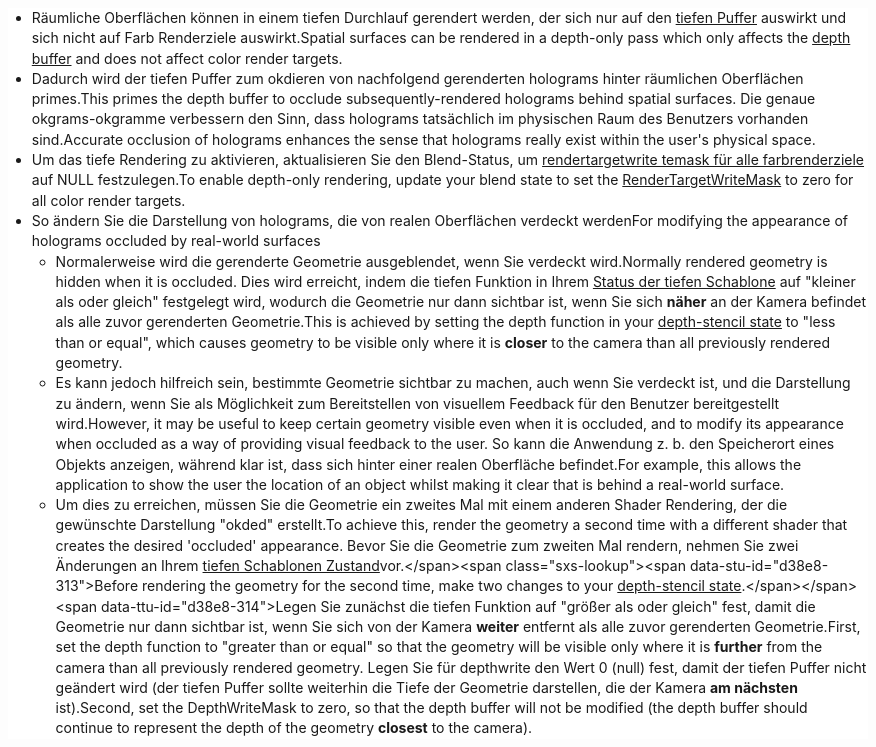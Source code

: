    * <span data-ttu-id="d38e8-303">Räumliche Oberflächen können in einem tiefen Durchlauf gerendert werden, der sich nur auf den [tiefen Puffer](https://msdn.microsoft.com/library/windows/desktop/bb219616(v=vs.85).aspx) auswirkt und sich nicht auf Farb Renderziele auswirkt.</span><span class="sxs-lookup"><span data-stu-id="d38e8-303">Spatial surfaces can be rendered in a depth-only pass which only affects the [depth buffer](https://msdn.microsoft.com/library/windows/desktop/bb219616(v=vs.85).aspx) and does not affect color render targets.</span></span>
   * <span data-ttu-id="d38e8-304">Dadurch wird der tiefen Puffer zum okdieren von nachfolgend gerenderten holograms hinter räumlichen Oberflächen primes.</span><span class="sxs-lookup"><span data-stu-id="d38e8-304">This primes the depth buffer to occlude subsequently-rendered holograms behind spatial surfaces.</span></span> <span data-ttu-id="d38e8-305">Die genaue okgrams-okgramme verbessern den Sinn, dass holograms tatsächlich im physischen Raum des Benutzers vorhanden sind.</span><span class="sxs-lookup"><span data-stu-id="d38e8-305">Accurate occlusion of holograms enhances the sense that holograms really exist within the user's physical space.</span></span>
   * <span data-ttu-id="d38e8-306">Um das tiefe Rendering zu aktivieren, aktualisieren Sie den Blend-Status, um [rendertargetwrite temask für alle farbrenderziele](https://msdn.microsoft.com/library/windows/desktop/hh404492(v=vs.85).aspx) auf NULL festzulegen.</span><span class="sxs-lookup"><span data-stu-id="d38e8-306">To enable depth-only rendering, update your blend state to set the [RenderTargetWriteMask](https://msdn.microsoft.com/library/windows/desktop/hh404492(v=vs.85).aspx) to zero for all color render targets.</span></span>
* <span data-ttu-id="d38e8-307">So ändern Sie die Darstellung von holograms, die von realen Oberflächen verdeckt werden</span><span class="sxs-lookup"><span data-stu-id="d38e8-307">For modifying the appearance of holograms occluded by real-world surfaces</span></span>
   * <span data-ttu-id="d38e8-308">Normalerweise wird die gerenderte Geometrie ausgeblendet, wenn Sie verdeckt wird.</span><span class="sxs-lookup"><span data-stu-id="d38e8-308">Normally rendered geometry is hidden when it is occluded.</span></span> <span data-ttu-id="d38e8-309">Dies wird erreicht, indem die tiefen Funktion in Ihrem [Status der tiefen Schablone](https://msdn.microsoft.com/library/windows/desktop/ff476110(v=vs.85).aspx) auf "kleiner als oder gleich" festgelegt wird, wodurch die Geometrie nur dann sichtbar ist, wenn Sie sich **näher** an der Kamera befindet als alle zuvor gerenderten Geometrie.</span><span class="sxs-lookup"><span data-stu-id="d38e8-309">This is achieved by setting the depth function in your [depth-stencil state](https://msdn.microsoft.com/library/windows/desktop/ff476110(v=vs.85).aspx) to "less than or equal", which causes geometry to be visible only where it is **closer** to the camera than all previously rendered geometry.</span></span>
   * <span data-ttu-id="d38e8-310">Es kann jedoch hilfreich sein, bestimmte Geometrie sichtbar zu machen, auch wenn Sie verdeckt ist, und die Darstellung zu ändern, wenn Sie als Möglichkeit zum Bereitstellen von visuellem Feedback für den Benutzer bereitgestellt wird.</span><span class="sxs-lookup"><span data-stu-id="d38e8-310">However, it may be useful to keep certain geometry visible even when it is occluded, and to modify its appearance when occluded as a way of providing visual feedback to the user.</span></span> <span data-ttu-id="d38e8-311">So kann die Anwendung z. b. den Speicherort eines Objekts anzeigen, während klar ist, dass sich hinter einer realen Oberfläche befindet.</span><span class="sxs-lookup"><span data-stu-id="d38e8-311">For example, this allows the application to show the user the location of an object whilst making it clear that is behind a real-world surface.</span></span>
   * <span data-ttu-id="d38e8-312">Um dies zu erreichen, müssen Sie die Geometrie ein zweites Mal mit einem anderen Shader Rendering, der die gewünschte Darstellung "okded" erstellt.</span><span class="sxs-lookup"><span data-stu-id="d38e8-312">To achieve this, render the geometry a second time with a different shader that creates the desired 'occluded' appearance.</span></span> <span data-ttu-id="d38e8-313">Bevor Sie die Geometrie zum zweiten Mal rendern, nehmen Sie zwei Änderungen an Ihrem [tiefen Schablonen Zustand](https://msdn.microsoft.com/library/windows/desktop/ff476110(v=vs.85).aspx)vor.</span><span class="sxs-lookup"><span data-stu-id="d38e8-313">Before rendering the geometry for the second time, make two changes to your [depth-stencil state](https://msdn.microsoft.com/library/windows/desktop/ff476110(v=vs.85).aspx).</span></span> <span data-ttu-id="d38e8-314">Legen Sie zunächst die tiefen Funktion auf "größer als oder gleich" fest, damit die Geometrie nur dann sichtbar ist, wenn Sie sich von der Kamera **weiter** entfernt als alle zuvor gerenderten Geometrie.</span><span class="sxs-lookup"><span data-stu-id="d38e8-314">First, set the depth function to "greater than or equal" so that the geometry will be visible only where it is **further** from the camera than all previously rendered geometry.</span></span> <span data-ttu-id="d38e8-315">Legen Sie für depthwrite den Wert 0 (null) fest, damit der tiefen Puffer nicht geändert wird (der tiefen Puffer sollte weiterhin die Tiefe der Geometrie darstellen, die der Kamera **am nächsten** ist).</span><span class="sxs-lookup"><span data-stu-id="d38e8-315">Second, set the DepthWriteMask to zero, so that the depth buffer will not be modified (the depth buffer should continue to represent the depth of the geometry **closest** to the camera).</span></span>
